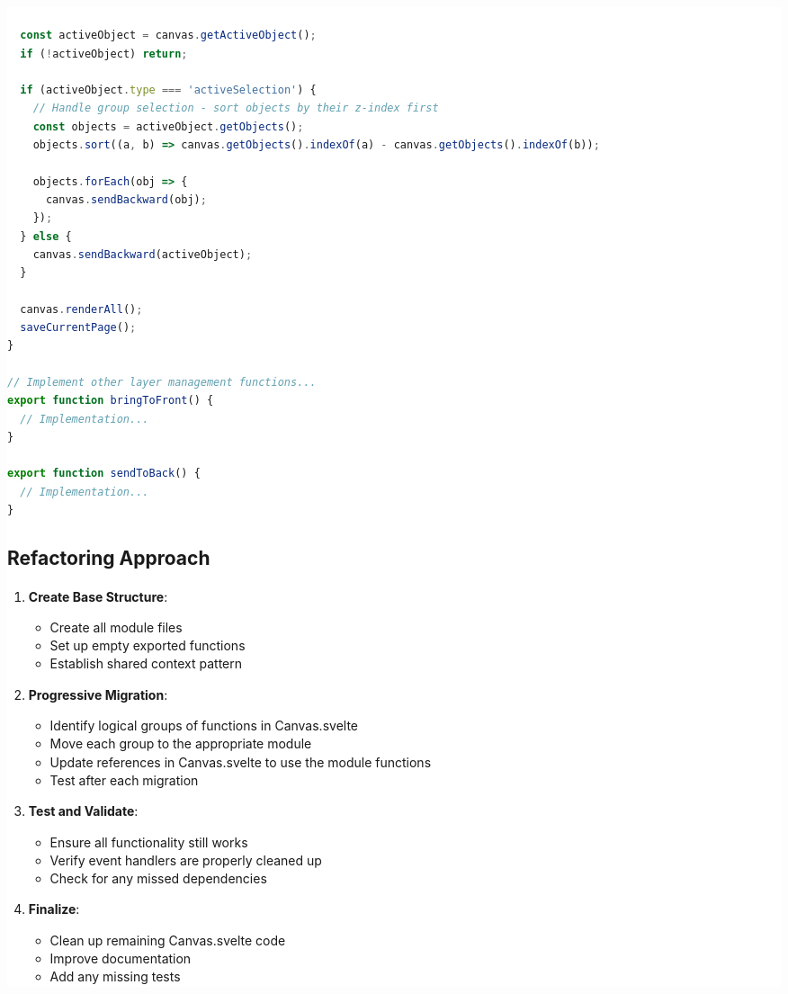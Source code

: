 ```javascript
  
  const activeObject = canvas.getActiveObject();
  if (!activeObject) return;
  
  if (activeObject.type === 'activeSelection') {
    // Handle group selection - sort objects by their z-index first
    const objects = activeObject.getObjects();
    objects.sort((a, b) => canvas.getObjects().indexOf(a) - canvas.getObjects().indexOf(b));
    
    objects.forEach(obj => {
      canvas.sendBackward(obj);
    });
  } else {
    canvas.sendBackward(activeObject);
  }
  
  canvas.renderAll();
  saveCurrentPage();
}

// Implement other layer management functions...
export function bringToFront() {
  // Implementation...
}

export function sendToBack() {
  // Implementation...
}
```

## Refactoring Approach

1. **Create Base Structure**:
   - Create all module files
   - Set up empty exported functions
   - Establish shared context pattern

2. **Progressive Migration**:
   - Identify logical groups of functions in Canvas.svelte
   - Move each group to the appropriate module
   - Update references in Canvas.svelte to use the module functions
   - Test after each migration

3. **Test and Validate**:
   - Ensure all functionality still works
   - Verify event handlers are properly cleaned up
   - Check for any missed dependencies

4. **Finalize**:
   - Clean up remaining Canvas.svelte code
   - Improve documentation
   - Add any missing tests